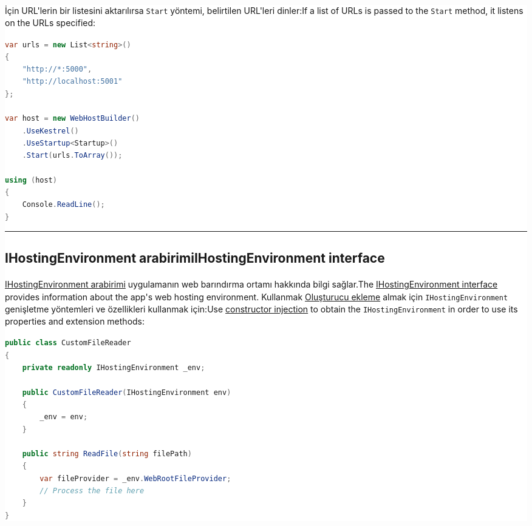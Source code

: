 <span data-ttu-id="22149-375">İçin URL'lerin bir listesini aktarılırsa `Start` yöntemi, belirtilen URL'leri dinler:</span><span class="sxs-lookup"><span data-stu-id="22149-375">If a list of URLs is passed to the `Start` method, it listens on the URLs specified:</span></span>


```csharp
var urls = new List<string>()
{
    "http://*:5000",
    "http://localhost:5001"
};

var host = new WebHostBuilder()
    .UseKestrel()
    .UseStartup<Startup>()
    .Start(urls.ToArray());

using (host)
{
    Console.ReadLine();
}
```

---

## <a name="ihostingenvironment-interface"></a><span data-ttu-id="22149-376">IHostingEnvironment arabirimi</span><span class="sxs-lookup"><span data-stu-id="22149-376">IHostingEnvironment interface</span></span>

<span data-ttu-id="22149-377">[IHostingEnvironment arabirimi](/aspnet/core/api/microsoft.aspnetcore.hosting.ihostingenvironment) uygulamanın web barındırma ortamı hakkında bilgi sağlar.</span><span class="sxs-lookup"><span data-stu-id="22149-377">The [IHostingEnvironment interface](/aspnet/core/api/microsoft.aspnetcore.hosting.ihostingenvironment) provides information about the app's web hosting environment.</span></span> <span data-ttu-id="22149-378">Kullanmak [Oluşturucu ekleme](xref:fundamentals/dependency-injection) almak için `IHostingEnvironment` genişletme yöntemleri ve özellikleri kullanmak için:</span><span class="sxs-lookup"><span data-stu-id="22149-378">Use [constructor injection](xref:fundamentals/dependency-injection) to obtain the `IHostingEnvironment` in order to use its properties and extension methods:</span></span>

```csharp
public class CustomFileReader
{
    private readonly IHostingEnvironment _env;

    public CustomFileReader(IHostingEnvironment env)
    {
        _env = env;
    }

    public string ReadFile(string filePath)
    {
        var fileProvider = _env.WebRootFileProvider;
        // Process the file here
    }
}
```

